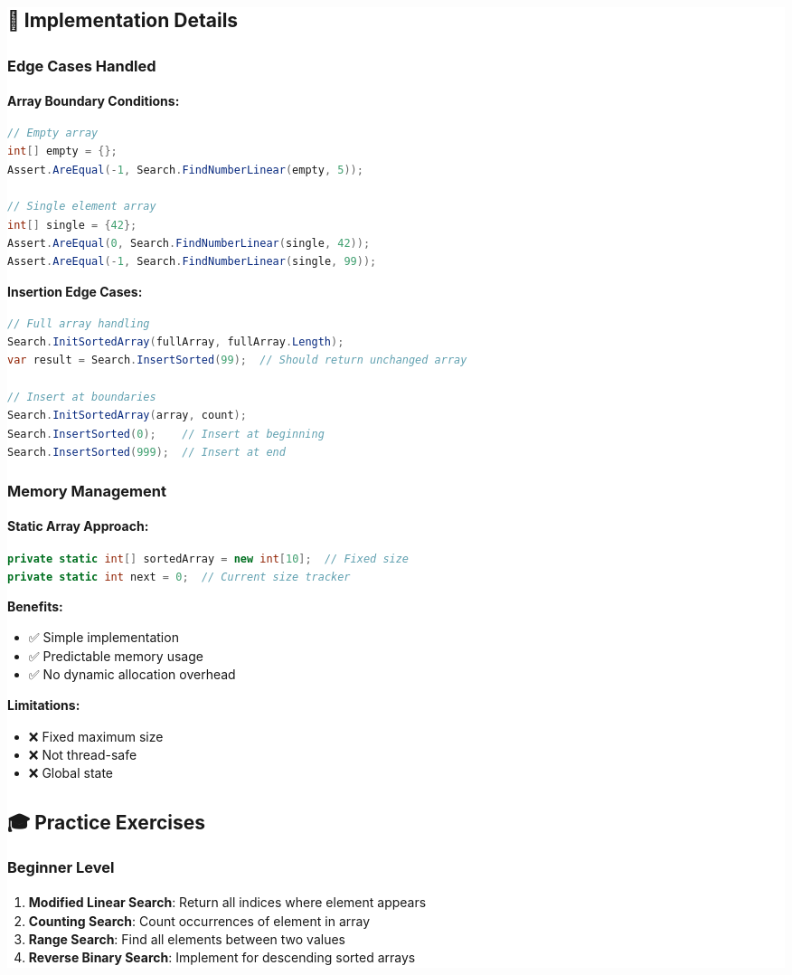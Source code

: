 ## 🔧 Implementation Details

### Edge Cases Handled

**Array Boundary Conditions:**
```csharp
// Empty array
int[] empty = {};
Assert.AreEqual(-1, Search.FindNumberLinear(empty, 5));

// Single element array
int[] single = {42};
Assert.AreEqual(0, Search.FindNumberLinear(single, 42));
Assert.AreEqual(-1, Search.FindNumberLinear(single, 99));
```

**Insertion Edge Cases:**
```csharp
// Full array handling
Search.InitSortedArray(fullArray, fullArray.Length);
var result = Search.InsertSorted(99);  // Should return unchanged array

// Insert at boundaries
Search.InitSortedArray(array, count);
Search.InsertSorted(0);    // Insert at beginning
Search.InsertSorted(999);  // Insert at end
```

### Memory Management

**Static Array Approach:**
```csharp
private static int[] sortedArray = new int[10];  // Fixed size
private static int next = 0;  // Current size tracker
```

**Benefits:**
- ✅ Simple implementation
- ✅ Predictable memory usage
- ✅ No dynamic allocation overhead

**Limitations:**
- ❌ Fixed maximum size
- ❌ Not thread-safe
- ❌ Global state

## 🎓 Practice Exercises

### Beginner Level

1. **Modified Linear Search**: Return all indices where element appears
2. **Counting Search**: Count occurrences of element in array
3. **Range Search**: Find all elements between two values
4. **Reverse Binary Search**: Implement for descending sorted arrays
